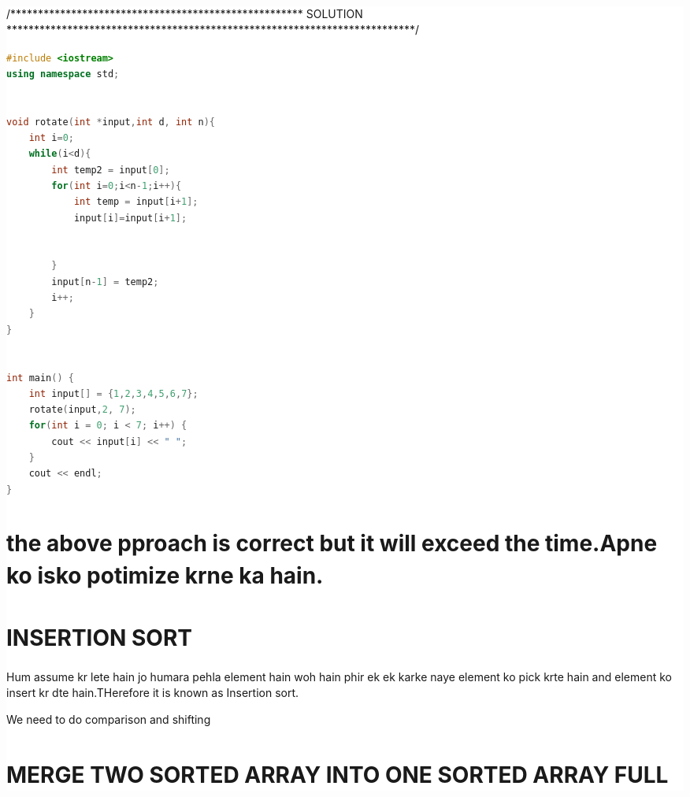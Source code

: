 
/***************************************************** SOLUTION **************************************************************************/


```C++
#include <iostream>
using namespace std;


void rotate(int *input,int d, int n){
    int i=0;
    while(i<d){
        int temp2 = input[0];
        for(int i=0;i<n-1;i++){
            int temp = input[i+1];
            input[i]=input[i+1];
            
            
        }
        input[n-1] = temp2;
        i++;
    }
}

 
int main() {
	int input[] = {1,2,3,4,5,6,7};
	rotate(input,2, 7);
	for(int i = 0; i < 7; i++) {
		cout << input[i] << " ";			 
	}
	cout << endl;
}

```

# the above pproach is correct but it will exceed the time.Apne ko isko potimize krne ka hain.


# INSERTION SORT

Hum assume kr lete hain jo humara pehla element hain woh hain phir ek ek karke naye element ko pick krte hain and element ko insert kr dte hain.THerefore it is known as Insertion sort.

We need to do comparison and shifting 



# MERGE TWO SORTED ARRAY INTO ONE SORTED ARRAY FULL
